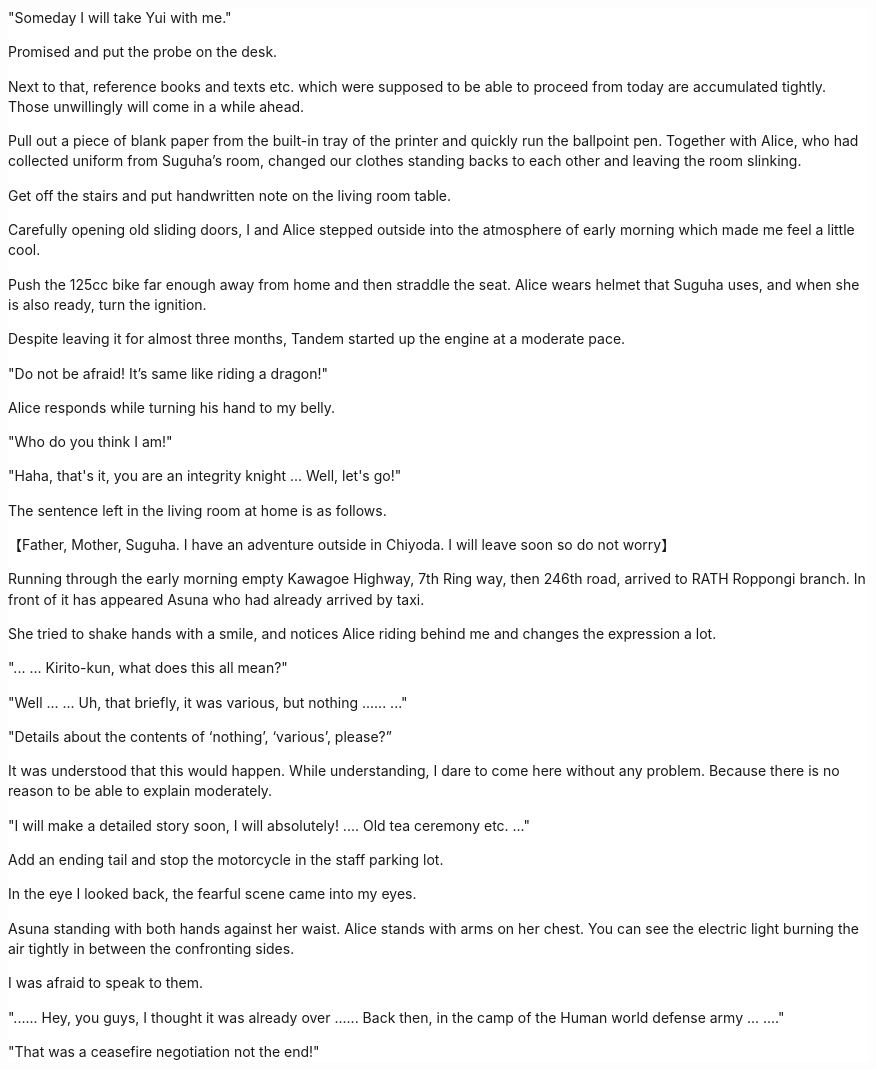 "Someday I will take Yui with me."

Promised and put the probe on the desk.

Next to that, reference books and texts etc. which were supposed to be able to proceed from today are accumulated tightly. Those unwillingly will come in a while ahead.

Pull out a piece of blank paper from the built-in tray of the printer and quickly run the ballpoint pen. Together with Alice, who had collected uniform from Suguha’s room, changed our clothes standing backs to each other and leaving the room slinking.

Get off the stairs and put handwritten note on the living room table.

Carefully opening old sliding doors, I and Alice stepped outside into the atmosphere of early morning which made me feel a little cool.

Push the 125cc bike far enough away from home and then straddle the seat. Alice wears helmet that Suguha uses, and when she is also ready, turn the ignition.

Despite leaving it for almost three months, Tandem started up the engine at a moderate pace.

"Do not be afraid! It’s same like riding a dragon!"

Alice responds while turning his hand to my belly.

"Who do you think I am!"

"Haha, that's it, you are an integrity knight ... Well, let's go!"

The sentence left in the living room at home is as follows.

【Father, Mother, Suguha. I have an adventure outside in Chiyoda. I will leave soon so do not worry】

Running through the early morning empty Kawagoe Highway, 7th Ring way, then 246th road, arrived to RATH Roppongi branch. In front of it has appeared Asuna who had already arrived by taxi.

She tried to shake hands with a smile, and notices Alice riding behind me and changes the expression a lot.

"... ... Kirito-kun, what does this all mean?"

"Well ... ... Uh, that briefly, it was various, but nothing ...... ..."

"Details about the contents of ‘nothing’, ‘various’, please?”

It was understood that this would happen. While understanding, I dare to come here without any problem. Because there is no reason to be able to explain moderately.

"I will make a detailed story soon, I will absolutely! .... Old tea ceremony etc. ..."

Add an ending tail and stop the motorcycle in the staff parking lot.

In the eye I looked back, the fearful scene came into my eyes.

Asuna standing with both hands against her waist. Alice stands with arms on her chest. You can see the electric light burning the air tightly in between the confronting sides.

I was afraid to speak to them.

"...... Hey, you guys, I thought it was already over ...... Back then, in the camp of the Human world defense army ... ...."

"That was a ceasefire negotiation not the end!"
